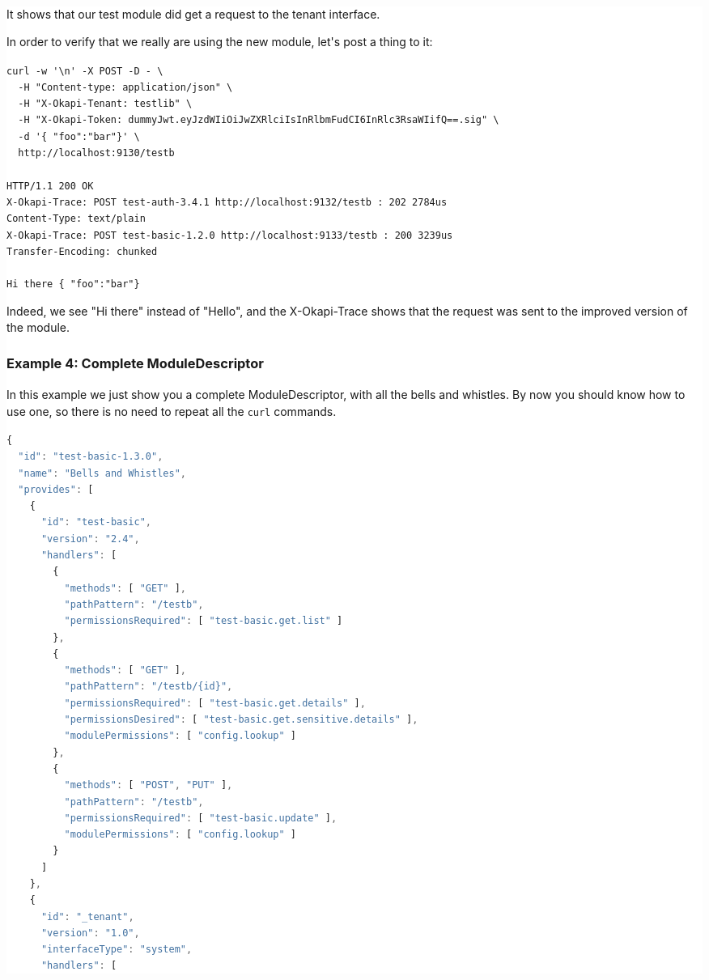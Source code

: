 It shows that our test module did get a request to the tenant
interface.

In order to verify that we really are using the new module, let's post
a thing to it:

```
curl -w '\n' -X POST -D - \
  -H "Content-type: application/json" \
  -H "X-Okapi-Tenant: testlib" \
  -H "X-Okapi-Token: dummyJwt.eyJzdWIiOiJwZXRlciIsInRlbmFudCI6InRlc3RsaWIifQ==.sig" \
  -d '{ "foo":"bar"}' \
  http://localhost:9130/testb

HTTP/1.1 200 OK
X-Okapi-Trace: POST test-auth-3.4.1 http://localhost:9132/testb : 202 2784us
Content-Type: text/plain
X-Okapi-Trace: POST test-basic-1.2.0 http://localhost:9133/testb : 200 3239us
Transfer-Encoding: chunked

Hi there { "foo":"bar"}
```

Indeed, we see "Hi there" instead of "Hello", and the X-Okapi-Trace
shows that the request was sent to the improved version of the module.

### Example 4: Complete ModuleDescriptor

In this example we just show you a complete ModuleDescriptor, with all
the bells and whistles. By now you should know how to use one, so
there is no need to repeat all the `curl` commands.

```javascript
{
  "id": "test-basic-1.3.0",
  "name": "Bells and Whistles",
  "provides": [
    {
      "id": "test-basic",
      "version": "2.4",
      "handlers": [
        {
          "methods": [ "GET" ],
          "pathPattern": "/testb",
          "permissionsRequired": [ "test-basic.get.list" ]
        },
        {
          "methods": [ "GET" ],
          "pathPattern": "/testb/{id}",
          "permissionsRequired": [ "test-basic.get.details" ],
          "permissionsDesired": [ "test-basic.get.sensitive.details" ],
          "modulePermissions": [ "config.lookup" ]
        },
        {
          "methods": [ "POST", "PUT" ],
          "pathPattern": "/testb",
          "permissionsRequired": [ "test-basic.update" ],
          "modulePermissions": [ "config.lookup" ]
        }
      ]
    },
    {
      "id": "_tenant",
      "version": "1.0",
      "interfaceType": "system",
      "handlers": [
```